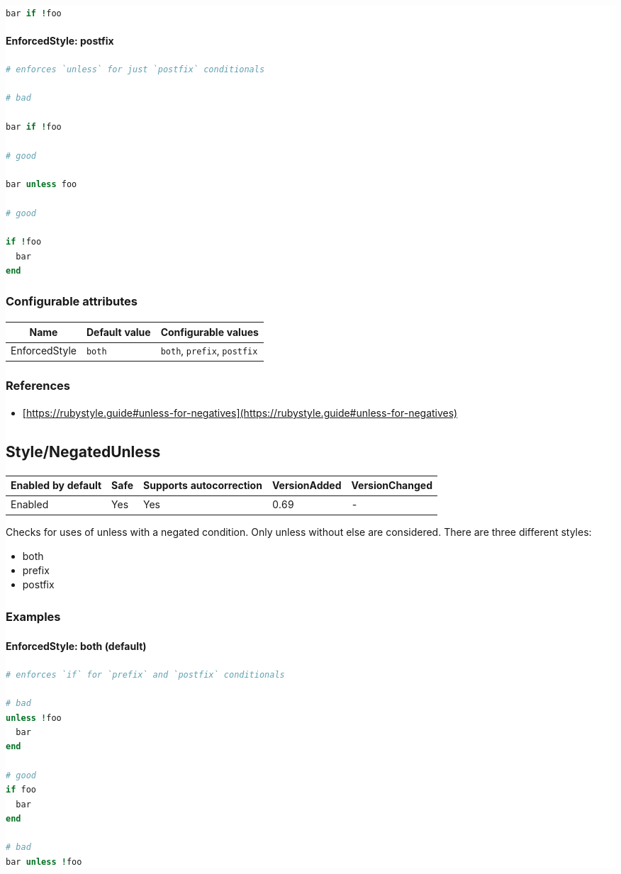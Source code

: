 ```ruby
bar if !foo
```
#### EnforcedStyle: postfix

```ruby
# enforces `unless` for just `postfix` conditionals

# bad

bar if !foo

# good

bar unless foo

# good

if !foo
  bar
end
```

### Configurable attributes

Name | Default value | Configurable values
--- | --- | ---
EnforcedStyle | `both` | `both`, `prefix`, `postfix`

### References

* [https://rubystyle.guide#unless-for-negatives](https://rubystyle.guide#unless-for-negatives)

## Style/NegatedUnless

Enabled by default | Safe | Supports autocorrection | VersionAdded | VersionChanged
--- | --- | --- | --- | ---
Enabled | Yes | Yes  | 0.69 | -

Checks for uses of unless with a negated condition. Only unless
without else are considered. There are three different styles:

  - both
  - prefix
  - postfix

### Examples

#### EnforcedStyle: both (default)

```ruby
# enforces `if` for `prefix` and `postfix` conditionals

# bad
unless !foo
  bar
end

# good
if foo
  bar
end

# bad
bar unless !foo

```